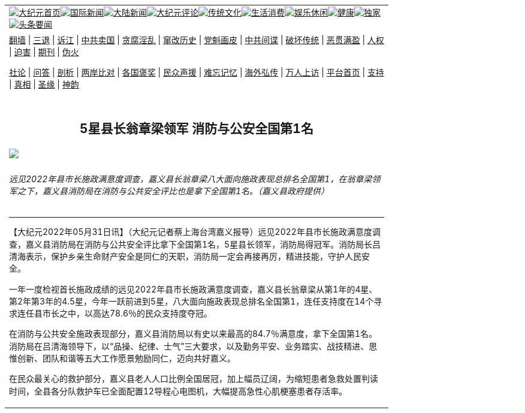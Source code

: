 <a name="1" id="1" target="_blank"></a><span id="1"></span>
<table align=center border="0"><tr><td colspan="2" VALIGN=TOP><a href="https://github.com/eahkqg304/djy/blob/master/gb/nf1351518.md#1"><img src="https://raw.githubusercontent.com/eahkqg304/www/master/t/djy/1.jpg" title="大纪元首页" alt="大纪元首页"></a><a href="https://github.com/eahkqg304/djy/blob/master/gb/n24hr.md#1"><img src="https://raw.githubusercontent.com/eahkqg304/www/master/t/djy/3.jpg" title="国际新闻" alt="国际新闻"></a><a href="https://github.com/eahkqg304/djy/blob/master/gb/nsc413.md#1"><img src="https://raw.githubusercontent.com/eahkqg304/www/master/t/djy/4.jpg" title="大陆新闻" alt="大陆新闻"></a><a href="https://github.com/eahkqg304/djy/blob/master/gb/news392.md#1"><img src="https://raw.githubusercontent.com/eahkqg304/www/master/t/djy/5.jpg" title="大纪元评论" alt="大纪元评论"></a><a href="https://github.com/eahkqg304/djy/blob/master/gb/news2007.md#1"><img src="https://raw.githubusercontent.com/eahkqg304/www/master/t/djy/6.jpg" title="传统文化" alt="传统文化"></a><a href="https://github.com/eahkqg304/djy/blob/master/gb/news2008.md#1"><img src="https://raw.githubusercontent.com/eahkqg304/www/master/t/djy/7.jpg" title="生活消费" alt="生活消费"></a><a href="https://github.com/eahkqg304/djy/blob/master/gb/ncyule.md#1"><img src="https://raw.githubusercontent.com/eahkqg304/www/master/t/djy/8.jpg" title="娱乐休闲" alt="娱乐休闲"></a><a href="https://github.com/eahkqg304/djy/blob/master/gb/nsc1002.md#1"><img src="https://raw.githubusercontent.com/eahkqg304/www/master/t/djy/9.jpg" title="健康" alt="健康"></a><a href="https://github.com/eahkqg304/djy/blob/master/gb/nf6092.md#1"><img src="https://raw.githubusercontent.com/eahkqg304/www/master/t/djy/10a.jpg" title="独家" alt="独家"></a><a href="https://github.com/eahkqg304/djy/blob/master/gb/nf4514.md#1"><img src="https://raw.githubusercontent.com/eahkqg304/www/master/t/djy/12a.jpg" title="头条要闻" alt="头条要闻"></a></td></tr>
<tr><td colspan="2" VALIGN=TOP><a target="_blank" href="https://github.com/eahkqg304/www/blob/master/README.md?zsrh#1">翻墙</a> | <a target="_blank" href="https://github.com/eahkqg304/djy/blob/master/gb/nf5657.md#1">三退</a> | <a target="_blank" href="https://github.com/eahkqg304/djy/blob/master/gb/nf6124.md#1">诉江</a> | <a target="_blank" href="https://github.com/eahkqg304/djy/blob/master/gb/nf1176117.md#1">中共卖国</a> | <a target="_blank" href="https://github.com/eahkqg304/djy/blob/master/gb/nf5773.md#1">贪腐淫乱</a> | <a target="_blank" href="https://github.com/eahkqg304/djy/blob/master/gb/nf1176115.md#1">窜改历史</a> | <a target="_blank" href="https://github.com/eahkqg304/djy/blob/master/gb/nf1176107.md#1">党魁画皮</a> | <a target="_blank" href="https://github.com/eahkqg304/djy/blob/master/gb/nf1320400.md#1">中共间谍</a> | <a target="_blank" href="https://github.com/eahkqg304/djy/blob/master/gb/nf1176114.md#1">破坏传统</a> | <a target="_blank" href="https://github.com/eahkqg304/ntdtv/blob/master/gb/prog447_1.md#1">恶贯满盈</a> | <a target="_blank" href="https://github.com/eahkqg304/djy/blob/master/gb/ncid278.md#1">人权</a> | <a target="_blank" href="https://github.com/eahkqg304/djy/blob/master/gb/nf1176111.md#1">迫害</a> | <a target="_blank" href="https://gitlab.com/szzdlab/mh-qikan/blob/master/README.md#1">期刊</a> | <a target="_blank" href="https://github.com/eahkqg304/djy/blob/master/gb/nf5562.md#1">伪火</a></p><p><a target="_blank" href="https://github.com/eahkqg304/djy/blob/master/gb/9p.md#1">社论</a> | <a target="_blank" href="https://github.com/eahkqg304/djy/blob/master/gb/nf4378.md#1">问答</a> | <a target="_blank" href="https://github.com/eahkqg304/djy/blob/master/gb/nf5792.md#1">剖析</a> | <a target="_blank" href="https://github.com/eahkqg304/djy/blob/master/gb/nf5735.md#1">两岸比对</a> | <a target="_blank" href="https://github.com/eahkqg304/djy/blob/master/gb/nf6119.md#1">各国褒奖</a> | <a target="_blank" href="https://github.com/eahkqg304/djy/blob/master/gb/nf6120.md#1">民众声援</a> | <a target="_blank" href="https://github.com/eahkqg304/djy/blob/master/gb/nf1188594.md#1">难忘记忆</a> | <a target="_blank" href="https://github.com/eahkqg304/djy/blob/master/gb/nf3180.md#1">海外弘传</a> | <a target="_blank" href="https://github.com/eahkqg304/djy/blob/master/gb/nf5410.md#1">万人上访</a> | <a target="_blank" href="https://github.com/eahkqg304/www/blob/master/README.md?zsrh#1">平台首页</a> | <a target="_blank" href="https://github.com/eahkqg304/djy/blob/master/gb/nf4386.md#1">支持</a> | <a target="_blank" href="https://github.com/eahkqg304/djy/blob/master/gb/nf4389.md#1">真相</a> | <a target="_blank" href="https://github.com/eahkqg304/djy/blob/master/gb/nf5790.md#1">圣缘</a> | <a target="_blank" href="https://github.com/eahkqg304/djy/blob/master/gb/nf4786.md#1">神韵</a></td></tr>
<tr><td VALIGN=TOP width="626"><h2 align=center>5星县长翁章梁领军 消防与公安全国第1名</h2>
<img width="600" src="https://i.epochtimes.com/assets/uploads/2022/06/id13750297-558121-600x400.jpg" />
<h6>远见2022年县市长施政满意度调查，嘉义县长翁章梁八大面向施政表现总排名全国第1，在翁章梁领军之下，嘉义县消防局在消防与公共安全评比也是拿下全国第1名。（嘉义县政府提供）
</h6>
<hr>
<p>【大纪元2022年05月31日讯】（大纪元记者蔡上海台湾嘉义报导）远见2022年县市长施政满意度调查，嘉义县<ahref="https://github.com/eahkqg304/djy/blob/master/gb/tag/%E6%B6%88%E9%98%B2.md#1">消防</a>局在消防与<ahref="https://github.com/eahkqg304/djy/blob/master/gb/tag/%E5%85%AC%E5%85%B1%E5%AE%89%E5%85%A8.md#1">公共安全</a>评比拿下全国第1名，5星县长领军，消防局得冠军。消防局长吕清海表示，保护乡亲生命财产安全是同仁的天职，消防局一定会再接再厉，精进技能，守护人民安全。</p>
<p>一年一度检视首长施政成绩的远见2022年县市长施政满意度调查，嘉义县长<ahref="https://github.com/eahkqg304/djy/blob/master/gb/tag/%E7%BF%81%E7%AB%A0%E6%A2%81.md#1">翁章梁</a>从第1年的4星、第2年第3年的4.5星，今年一跃前进到5星，八大面向施政表现总排名全国第1，连任支持度在14个寻求连任县市长之中，以高达78.6％的民众支持度夺冠。</p>
<p>在<ahref="https://github.com/eahkqg304/djy/blob/master/gb/tag/%E6%B6%88%E9%98%B2.md#1">消防</a>与<ahref="https://github.com/eahkqg304/djy/blob/master/gb/tag/%E5%85%AC%E5%85%B1%E5%AE%89%E5%85%A8.md#1">公共安全</a>施政表现部分，嘉义县消防局以有史以来最高的84.7％满意度，拿下全国第1名。消防局在吕清海领导下，以“品操、纪律、士气”三大要求，以及勤务平安、业务踏实、战技精进、思惟创新、团队和谐等五大工作愿景勉励同仁，迈向共好嘉义。</p>
<p>在民众最关心的救护部分，嘉义县老人人口比例全国居冠，加上幅员辽阔，为缩短患者急救处置判读时间，全县各分队救护车已全面配置12导程心电图机，大幅提高急性心肌梗塞患者存活率。</p>